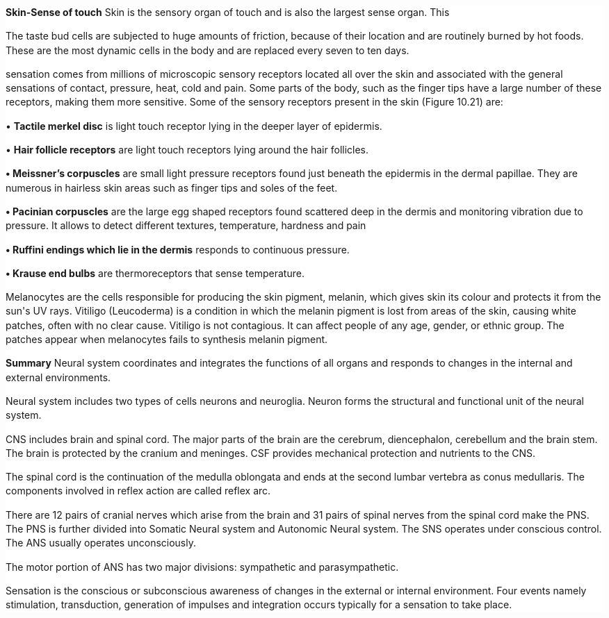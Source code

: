 **Skin-Sense of touch** Skin is the sensory organ of touch and is also the largest sense organ. This

The taste bud cells are subjected to huge amounts of friction, because of their location and are routinely burned by hot foods. These are the most dynamic cells in the body and are replaced every seven to ten days.




  

sensation comes from millions of microscopic sensory receptors located all over the skin and associated with the general sensations of contact, pressure, heat, cold and pain. Some parts of the body, such as the finger tips have a large number of these receptors, making them more sensitive. Some of the sensory receptors present in the skin (Figure 10.21) are:

• **Tactile merkel disc** is light touch receptor lying in the deeper layer of epidermis.

• **Hair follicle receptors** are light touch receptors lying around the hair follicles.

**• Meissner’s corpuscles** are small light pressure receptors found just beneath the epidermis in the dermal papillae. They are numerous in hairless skin areas such as finger tips and soles of the feet.

**• Pacinian corpuscles** are the large egg shaped receptors found scattered deep in the dermis and monitoring vibration due to pressure. It allows to detect different textures, temperature, hardness and pain

**• Ruffini endings which lie in the dermis** responds to continuous pressure.

**• Krause end bulbs** are thermoreceptors that sense temperature.

Melanocytes are the cells responsible for producing the skin pigment, melanin, which gives skin its colour and protects it from the sun's UV rays. Vitiligo (Leucoderma) is a condition in which the melanin pigment is lost from areas of the skin, causing white patches, often with no clear cause. Vitiligo is not contagious. It can affect people of any age, gender, or ethnic group. The patches appear when melanocytes fails to synthesis melanin pigment.  

**Summary**
 Neural system coordinates and integrates the functions of all organs and responds to changes in the internal and external environments.

Neural system includes two types of cells neurons and neuroglia. Neuron forms the structural and functional unit of the neural system.

CNS includes brain and spinal cord. The major parts of the brain are the cerebrum, diencephalon, cerebellum and the brain stem. The brain is protected by the cranium and meninges. CSF provides mechanical protection and nutrients to the CNS.

The spinal cord is the continuation of the medulla oblongata and ends at the second lumbar vertebra as conus medullaris. The components involved in reflex action are called reflex arc.

There are 12 pairs of cranial nerves which arise from the brain and 31 pairs of spinal nerves from the spinal cord make the PNS. The PNS is further divided into Somatic Neural system and Autonomic Neural system. The SNS operates under conscious control. The ANS usually operates unconsciously.

The motor portion of ANS has two major divisions: sympathetic and parasympathetic.

Sensation is the conscious or subconscious awareness of changes in the external or internal environment. Four events namely stimulation, transduction, generation of impulses and integration occurs typically for a sensation to take place.
